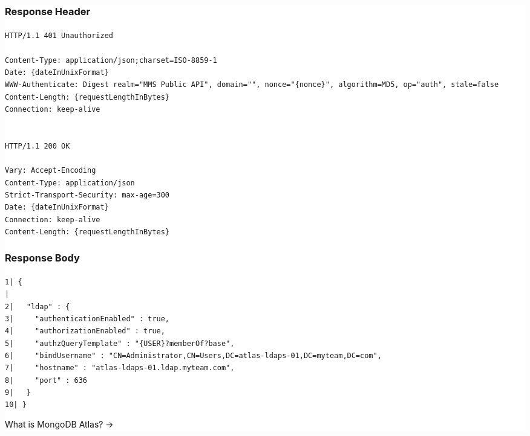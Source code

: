 ### Response Header

    
    
    HTTP/1.1 401 Unauthorized  
      
    Content-Type: application/json;charset=ISO-8859-1  
    Date: {dateInUnixFormat}  
    WWW-Authenticate: Digest realm="MMS Public API", domain="", nonce="{nonce}", algorithm=MD5, op="auth", stale=false  
    Content-Length: {requestLengthInBytes}  
    Connection: keep-alive  
      
    
    HTTP/1.1 200 OK  
      
    Vary: Accept-Encoding  
    Content-Type: application/json  
    Strict-Transport-Security: max-age=300  
    Date: {dateInUnixFormat}  
    Connection: keep-alive  
    Content-Length: {requestLengthInBytes}  
  
### Response Body

    
    
    1| {  
    |  
    2|   "ldap" : {  
    3|     "authenticationEnabled" : true,  
    4|     "authorizationEnabled" : true,  
    5|     "authzQueryTemplate" : "{USER}?memberOf?base",  
    6|     "bindUsername" : "CN=Administrator,CN=Users,DC=atlas-ldaps-01,DC=myteam,DC=com",  
    7|     "hostname" : "atlas-ldaps-01.ldap.myteam.com",  
    8|     "port" : 636  
    9|   }  
    10| }  
  
What is MongoDB Atlas? →

